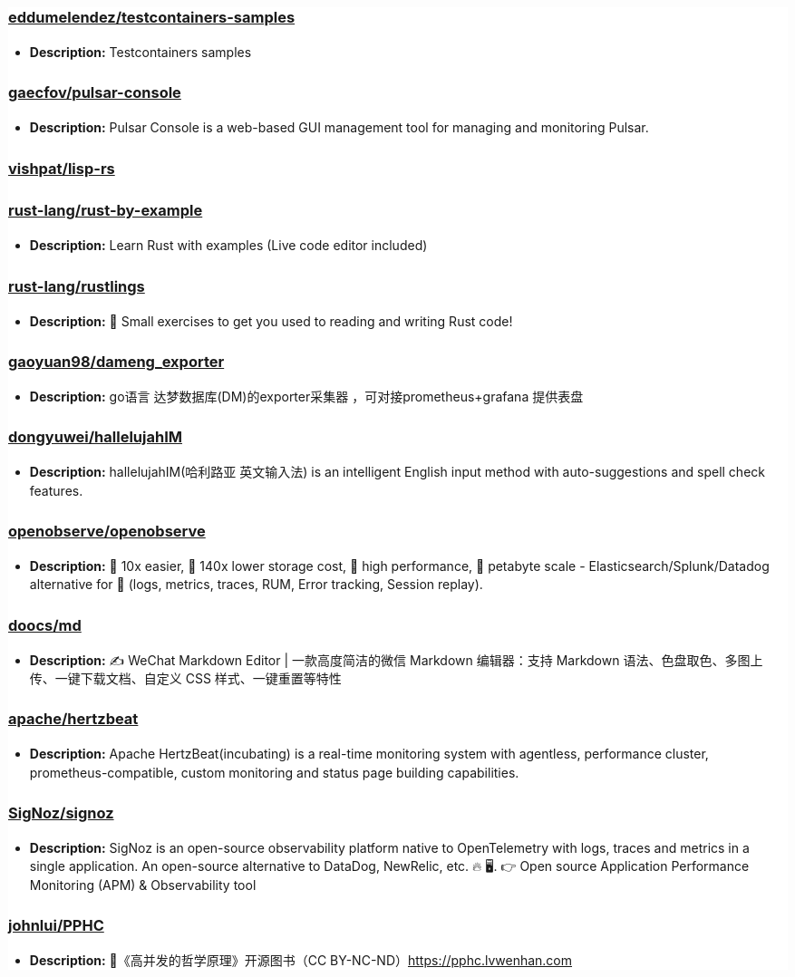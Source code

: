 ### [eddumelendez/testcontainers-samples](https://github.com/eddumelendez/testcontainers-samples)
- **Description:** Testcontainers samples

### [gaecfov/pulsar-console](https://github.com/gaecfov/pulsar-console)
- **Description:** Pulsar Console is a web-based GUI management tool for managing and monitoring Pulsar.

### [vishpat/lisp-rs](https://github.com/vishpat/lisp-rs)

### [rust-lang/rust-by-example](https://github.com/rust-lang/rust-by-example)
- **Description:** Learn Rust with examples (Live code editor included)

### [rust-lang/rustlings](https://github.com/rust-lang/rustlings)
- **Description:** :crab: Small exercises to get you used to reading and writing Rust code!

### [gaoyuan98/dameng_exporter](https://github.com/gaoyuan98/dameng_exporter)
- **Description:** go语言 达梦数据库(DM)的exporter采集器 ，可对接prometheus+grafana 提供表盘

### [dongyuwei/hallelujahIM](https://github.com/dongyuwei/hallelujahIM)
- **Description:** hallelujahIM(哈利路亚 英文输入法) is  an intelligent English input method with auto-suggestions and spell check features.

### [openobserve/openobserve](https://github.com/openobserve/openobserve)
- **Description:** 🚀 10x easier, 🚀 140x lower storage cost, 🚀 high performance,  🚀 petabyte scale - Elasticsearch/Splunk/Datadog alternative for 🚀 (logs, metrics, traces, RUM, Error tracking, Session replay).

### [doocs/md](https://github.com/doocs/md)
- **Description:** ✍ WeChat Markdown Editor | 一款高度简洁的微信 Markdown 编辑器：支持 Markdown 语法、色盘取色、多图上传、一键下载文档、自定义 CSS 样式、一键重置等特性

### [apache/hertzbeat](https://github.com/apache/hertzbeat)
- **Description:** Apache HertzBeat(incubating) is a real-time monitoring system with agentless, performance cluster, prometheus-compatible, custom monitoring and status page building capabilities.

### [SigNoz/signoz](https://github.com/SigNoz/signoz)
- **Description:** SigNoz is an open-source observability platform native to OpenTelemetry with logs, traces and metrics in a single application. An open-source alternative to DataDog, NewRelic, etc. 🔥 🖥.   👉  Open source Application Performance Monitoring (APM) & Observability tool

### [johnlui/PPHC](https://github.com/johnlui/PPHC)
- **Description:** 📙《高并发的哲学原理》开源图书（CC BY-NC-ND）https://pphc.lvwenhan.com
